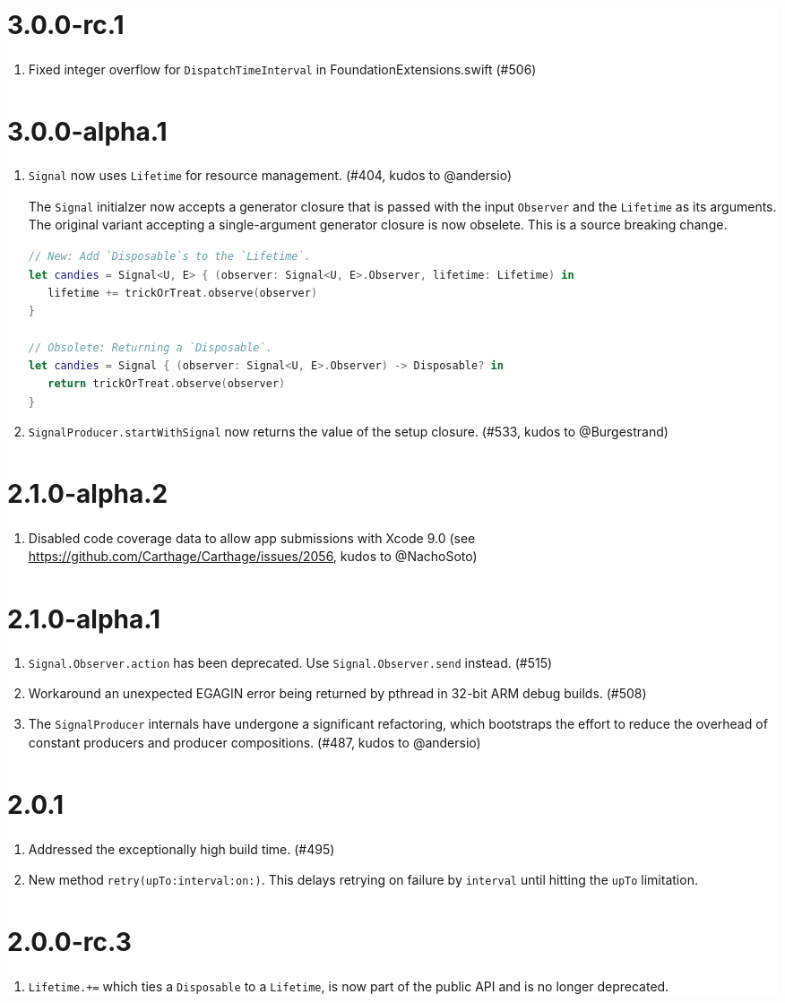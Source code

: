 # 3.0.0-rc.1
1. Fixed integer overflow for `DispatchTimeInterval` in FoundationExtensions.swift (#506)

# 3.0.0-alpha.1
1. `Signal` now uses `Lifetime` for resource management. (#404, kudos to @andersio)

   The `Signal` initialzer now accepts a generator closure that is passed with the input `Observer` and the `Lifetime` as its arguments. The original variant accepting a single-argument generator closure is now obselete. This is a source breaking change.
   
   ```swift
   // New: Add `Disposable`s to the `Lifetime`.
   let candies = Signal<U, E> { (observer: Signal<U, E>.Observer, lifetime: Lifetime) in
      lifetime += trickOrTreat.observe(observer)
   }
   
   // Obsolete: Returning a `Disposable`.
   let candies = Signal { (observer: Signal<U, E>.Observer) -> Disposable? in
      return trickOrTreat.observe(observer)
   }
   ```

1. `SignalProducer.startWithSignal` now returns the value of the setup closure. (#533, kudos to @Burgestrand)

# 2.1.0-alpha.2
1. Disabled code coverage data to allow app submissions with Xcode 9.0 (see https://github.com/Carthage/Carthage/issues/2056, kudos to @NachoSoto)

# 2.1.0-alpha.1
1. `Signal.Observer.action` has been deprecated. Use `Signal.Observer.send` instead. (#515)

1. Workaround an unexpected EGAGIN error being returned by pthread in 32-bit ARM debug builds. (#508)

1. The `SignalProducer` internals have undergone a significant refactoring, which bootstraps the effort to reduce the overhead of constant producers and producer compositions. (#487, kudos to @andersio)

# 2.0.1
1. Addressed the exceptionally high build time. (#495)

1. New method ``retry(upTo:interval:on:)``. This delays retrying on failure by `interval` until hitting the `upTo` limitation.

# 2.0.0-rc.3
1. `Lifetime.+=` which ties a `Disposable` to a `Lifetime`, is now part of the public API and is no longer deprecated.
